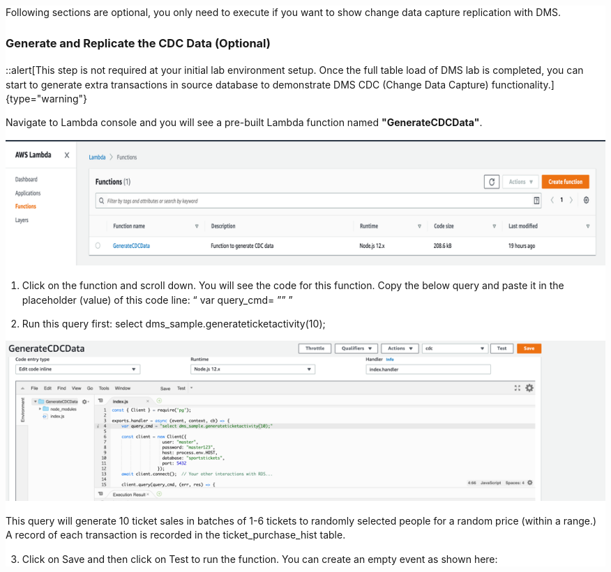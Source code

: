 Following sections are optional, you only need to execute if you want to show change data capture replication with DMS.

### Generate and Replicate the CDC Data (Optional)

::alert[This step is not required at your initial lab environment setup. Once the full table load of DMS lab is completed, you can start to generate extra transactions in source database to demonstrate DMS CDC (Change Data Capture) functionality.]{type="warning"}

Navigate to Lambda console and you will see a pre-built Lambda function named **"GenerateCDCData"**.

![](/static/400/images/14.png)

1. Click on the function and scroll down. You will see the code for this function. Copy the below query and paste it in the placeholder (value) of this code line:
   “ var query_cmd= ”<insert-SQL-query-here>” ”

2. Run this query first: select dms_sample.generateticketactivity(10);

![](/static/400/images/15.png)

This query will generate 10 ticket sales in batches of 1-6 tickets to randomly selected people for a random price (within a range.) A record of each transaction is recorded in the ticket_purchase_hist table.

3. Click on Save and then click on Test to run the function. You can create an empty event as shown here:
